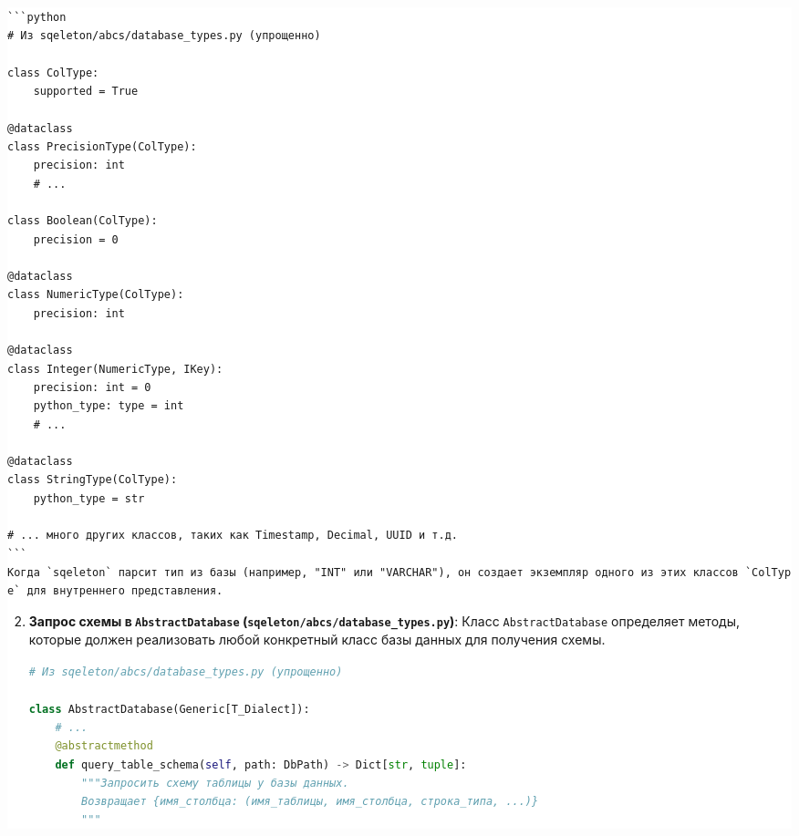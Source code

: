     ```python
    # Из sqeleton/abcs/database_types.py (упрощенно)

    class ColType:
        supported = True

    @dataclass
    class PrecisionType(ColType):
        precision: int
        # ...

    class Boolean(ColType):
        precision = 0

    @dataclass
    class NumericType(ColType):
        precision: int

    @dataclass
    class Integer(NumericType, IKey):
        precision: int = 0
        python_type: type = int
        # ...

    @dataclass
    class StringType(ColType):
        python_type = str

    # ... много других классов, таких как Timestamp, Decimal, UUID и т.д.
    ```
    Когда `sqeleton` парсит тип из базы (например, "INT" или "VARCHAR"), он создает экземпляр одного из этих классов `ColType` для внутреннего представления.

2.  **Запрос схемы в `AbstractDatabase` (`sqeleton/abcs/database_types.py`)**:
    Класс `AbstractDatabase` определяет методы, которые должен реализовать любой конкретный класс базы данных для получения схемы.

    ```python
    # Из sqeleton/abcs/database_types.py (упрощенно)

    class AbstractDatabase(Generic[T_Dialect]):
        # ...
        @abstractmethod
        def query_table_schema(self, path: DbPath) -> Dict[str, tuple]:
            """Запросить схему таблицы у базы данных.
            Возвращает {имя_столбца: (имя_таблицы, имя_столбца, строка_типа, ...)}
            """
